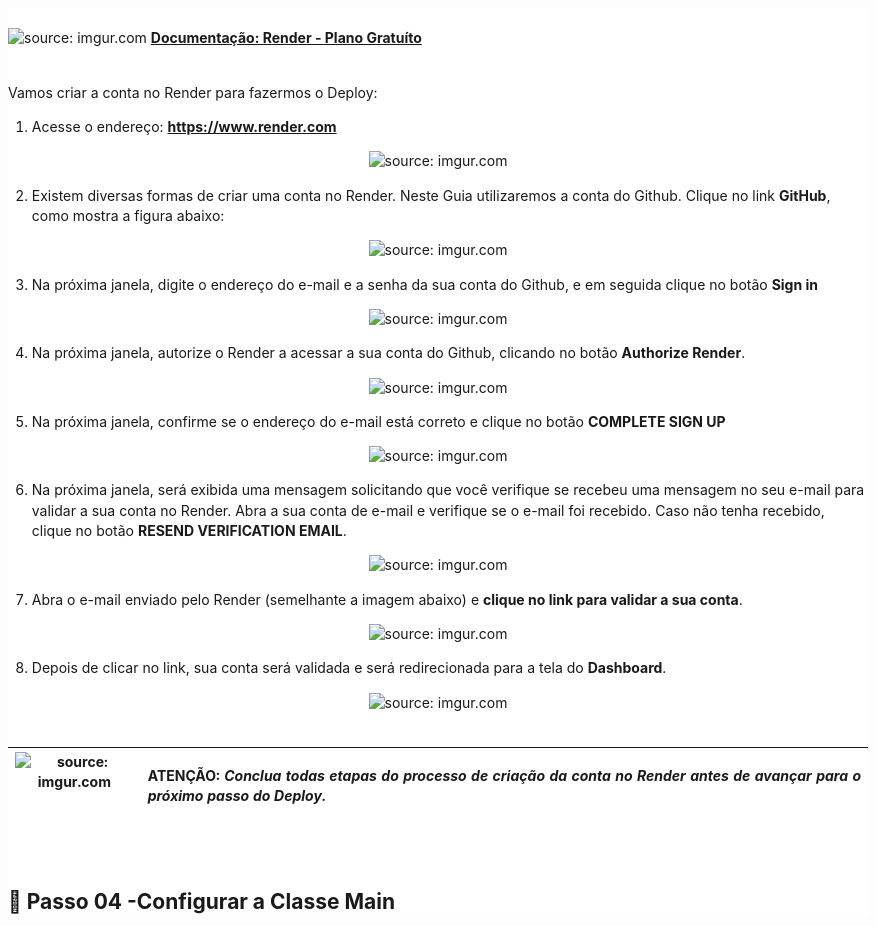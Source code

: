 <br />

<div align="left"><img src="https://i.imgur.com/nnCZtX8.png" title="source: imgur.com" width="25px"/> <a href="https://render.com/docs/free" target="_blank"><b>Documentação: Render - Plano Gratuíto</b></a></div>

<br />

Vamos criar a conta no Render para fazermos o Deploy:

1) Acesse o endereço: **https://www.render.com**

<div align="center"><img src="https://i.imgur.com/1VVzxQD.png" title="source: imgur.com" width="90%"/></div>

2. Existem diversas formas de criar uma conta no Render. Neste Guia utilizaremos a conta do Github. Clique no link **GitHub**, como mostra a figura abaixo:

<div align="center"><img src="https://i.imgur.com/xfjXrJ8.png" title="source: imgur.com" /></div>

3. Na próxima janela, digite o endereço do e-mail e a senha da sua conta do Github, e em seguida clique no botão **Sign in**

<div align="center"><img src="https://i.imgur.com/gOhiPeU.png" title="source: imgur.com" /></div>

4. Na próxima janela, autorize o Render a acessar a sua conta do Github, clicando no botão **Authorize Render**.

<div align="center"><img src="https://i.imgur.com/H3q1w18.png" title="source: imgur.com" /></div>

5. Na próxima janela, confirme se o endereço do e-mail está correto e clique no botão **COMPLETE SIGN UP**

<div align="center"><img src="https://i.imgur.com/AA50W1E.png" title="source: imgur.com" /></div>

6. Na próxima janela, será exibida uma mensagem solicitando que você verifique se recebeu uma mensagem no seu e-mail para validar a sua conta no Render. Abra a sua conta de e-mail e verifique se o e-mail foi recebido. Caso não tenha recebido, clique no botão **RESEND VERIFICATION EMAIL**.

<div align="center"><img src="https://i.imgur.com/rZGSHqM.png" title="source: imgur.com" /></div>

7. Abra o e-mail enviado pelo Render (semelhante a imagem abaixo) e **clique no link para validar a sua conta**.

<div align="center"><img src="https://i.imgur.com/wlXD6G8.png" title="source: imgur.com" /></div>

8. Depois de clicar no link, sua conta será validada e será redirecionada para a tela do **Dashboard**.

<div align="center"><img src="https://i.imgur.com/AusmZfX.png" title="source: imgur.com" /></div>

<br />


| <img src="https://i.imgur.com/hOgWvSc.png" title="source: imgur.com" width="100px"/> | <p align="justify"> **ATENÇÃO:**  *Conclua todas etapas do processo de criação da conta no Render antes de avançar para o próximo passo do Deploy*. </p> |
| ------------------------------------------------------------ | ------------------------------------------------------------ |

<br />

<h2>👣 Passo 04 -Configurar a Classe Main</h2>
